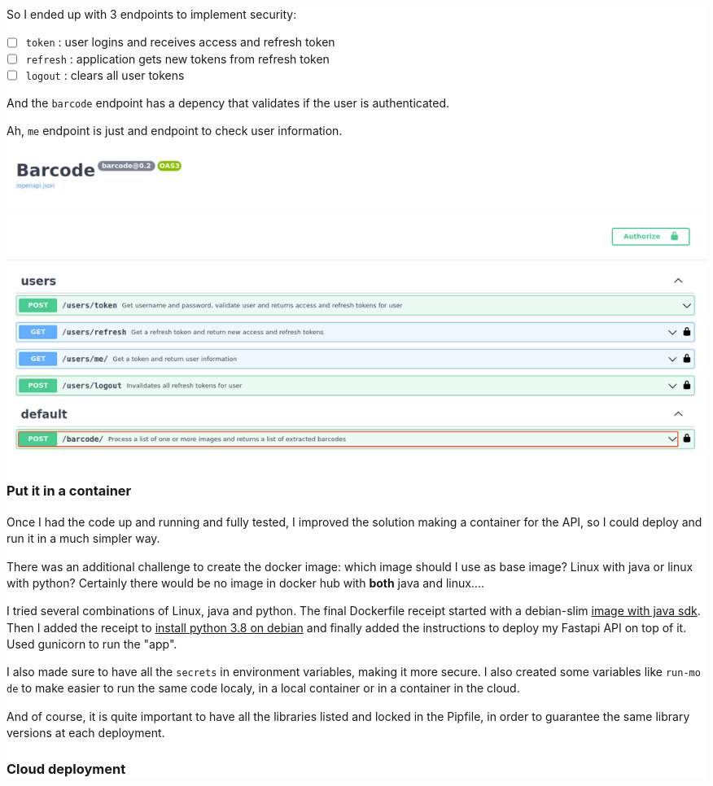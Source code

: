 So I ended up with 3 endpoints to implement security:
- [ ] `token` : user logins and receives access and refresh token
- [ ] `refresh` : application gets new tokens from refresh token
- [ ] `logout` : clears all user tokens

And the `barcode` endpoint has a depency that validates if the user is authenticated.

Ah, `me` endpoint is just and endpoint to check user information.

![](img/auth.png)


### Put it in a container

Once I had the code up and running and fully tested, I improved the solution making a container for the API, so I could deploy and run it in a much simpler way.

There was an additional challenge to create the docker image: which image should I use as base image? Linux with java or linux with python? Certainly there would be no image in docker hub with **both** java and linux.... 

I tried several combinations of Linux, java and python. The final Dockerfile receipt started with a debian-slim [image with java sdk](https://hub.docker.com/r/adoptopenjdk/openjdk11). Then I added the receipt to [install python 3.8 on debian](https://github.com/docker-library/python/blob/411236ac68fc3cc594d04c1aafbdf8e39c984a6c/3.8/slim-bullseye/Dockerfile) and finally added the instructions to deploy my Fastapi API on top of it. Used gunicorn to run the "app".

I also made sure to have all the `secrets` in environment variables, making it more secure. I also created some variables like `run-mode` to make easier to run the same code localy, in a local container or in a container in the cloud.

And of course, it is quite important to have all the libraries listed and locked in the Pipfile, in order to guarantee the same library versions at each deployment.

### Cloud deployment 
